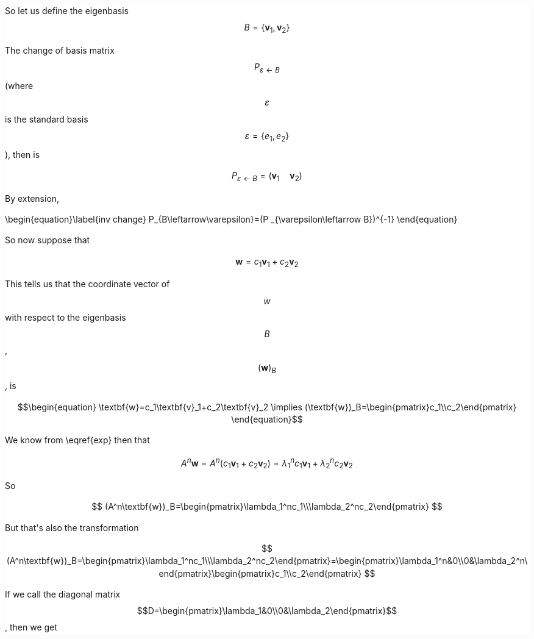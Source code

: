 So let us define the eigenbasis
$$\begin{equation}
B=\{\textbf{v}_1,\textbf{v}_2\}
\end{equation} $$

The change of basis matrix $$P_{\varepsilon\leftarrow B}$$ (where $$\varepsilon$$ is the standard basis $$\varepsilon=\{e_1,e_2\}$$), then is

$$\begin{equation}
P_{\varepsilon\leftarrow B}=
\bigg(
    \textbf{v}_1\quad \textbf{v}_2
\bigg)
\end{equation}$$

By extension,

\begin{equation}\label{inv change}
P_{B\leftarrow\varepsilon}=(P _{\varepsilon\leftarrow B})^{-1}
\end{equation}

So now suppose that

$$
\textbf{w}=c_1\textbf{v}_1+c_2\textbf{v}_2
$$

This tells us that the coordinate vector of $$w$$ with respect to the eigenbasis $$B$$, $$(\textbf{w})_B$$, is

$$\begin{equation}
\textbf{w}=c_1\textbf{v}_1+c_2\textbf{v}_2
\implies
(\textbf{w})_B=\begin{pmatrix}c_1\\c_2\end{pmatrix}
\end{equation}$$

We know from \eqref{exp} then that

$$
A^n\textbf{w}=A^n(c_1\textbf{v}_1+c_2\textbf{v}_2)=\lambda_1^nc_1\textbf{v}_1+\lambda_2^nc_2\textbf{v}_2
$$

So

$$
(A^n\textbf{w})_B=\begin{pmatrix}\lambda_1^nc_1\\\lambda_2^nc_2\end{pmatrix}
$$

But that's also the transformation

$$
(A^n\textbf{w})_B=\begin{pmatrix}\lambda_1^nc_1\\\lambda_2^nc_2\end{pmatrix}=\begin{pmatrix}\lambda_1^n&0\\0&\lambda_2^n\end{pmatrix}\begin{pmatrix}c_1\\c_2\end{pmatrix}
$$

If we call the diagonal matrix
$$D=\begin{pmatrix}\lambda_1&0\\0&\lambda_2\end{pmatrix}$$, then we get
